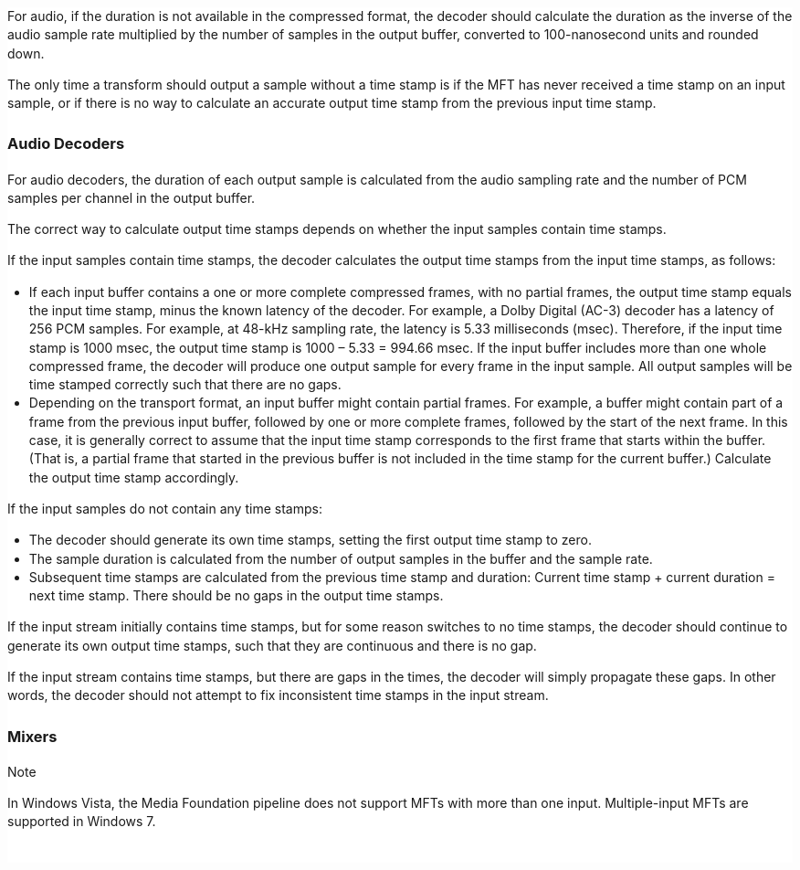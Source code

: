For audio, if the duration is not available in the compressed format, the decoder should calculate the duration as the inverse of the audio sample rate multiplied by the number of samples in the output buffer, converted to 100-nanosecond units and rounded down.

The only time a transform should output a sample without a time stamp is if the MFT has never received a time stamp on an input sample, or if there is no way to calculate an accurate output time stamp from the previous input time stamp.

### Audio Decoders

For audio decoders, the duration of each output sample is calculated from the audio sampling rate and the number of PCM samples per channel in the output buffer.

The correct way to calculate output time stamps depends on whether the input samples contain time stamps.

If the input samples contain time stamps, the decoder calculates the output time stamps from the input time stamps, as follows:

-   If each input buffer contains a one or more complete compressed frames, with no partial frames, the output time stamp equals the input time stamp, minus the known latency of the decoder. For example, a Dolby Digital (AC-3) decoder has a latency of 256 PCM samples. For example, at 48-kHz sampling rate, the latency is 5.33 milliseconds (msec). Therefore, if the input time stamp is 1000 msec, the output time stamp is 1000 – 5.33 = 994.66 msec. If the input buffer includes more than one whole compressed frame, the decoder will produce one output sample for every frame in the input sample. All output samples will be time stamped correctly such that there are no gaps.
-   Depending on the transport format, an input buffer might contain partial frames. For example, a buffer might contain part of a frame from the previous input buffer, followed by one or more complete frames, followed by the start of the next frame. In this case, it is generally correct to assume that the input time stamp corresponds to the first frame that starts within the buffer. (That is, a partial frame that started in the previous buffer is not included in the time stamp for the current buffer.) Calculate the output time stamp accordingly.

If the input samples do not contain any time stamps:

-   The decoder should generate its own time stamps, setting the first output time stamp to zero.
-   The sample duration is calculated from the number of output samples in the buffer and the sample rate.
-   Subsequent time stamps are calculated from the previous time stamp and duration: Current time stamp + current duration = next time stamp. There should be no gaps in the output time stamps.

If the input stream initially contains time stamps, but for some reason switches to no time stamps, the decoder should continue to generate its own output time stamps, such that they are continuous and there is no gap.

If the input stream contains time stamps, but there are gaps in the times, the decoder will simply propagate these gaps. In other words, the decoder should not attempt to fix inconsistent time stamps in the input stream.

### Mixers

> [!Note]  
> In Windows Vista, the Media Foundation pipeline does not support MFTs with more than one input. Multiple-input MFTs are supported in Windows 7.

 
